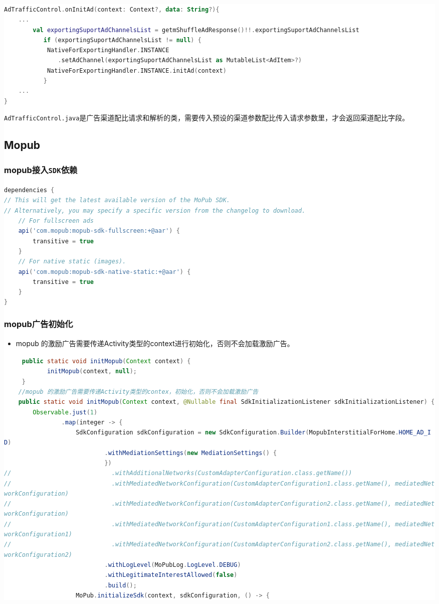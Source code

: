```kotlin
AdTrafficControl.onInitAd(context: Context?, data: String?){
    ...
 		val exportingSuportAdChannelsList = getmShuffleAdResponse()!!.exportingSuportAdChannelsList
           if (exportingSuportAdChannelsList != null) {
            NativeForExportingHandler.INSTANCE
               .setAdChannel(exportingSuportAdChannelsList as MutableList<AdItem>?)
            NativeForExportingHandler.INSTANCE.initAd(context)
           }
    ...
}
```

`AdTrafficControl.java`是广告渠道配比请求和解析的类，需要传入预设的渠道参数配比传入请求参数里，才会返回渠道配比字段。



## Mopub

### mopub接入`SDK`依赖

```groovy
dependencies {
// This will get the latest available version of the MoPub SDK.
// Alternatively, you may specify a specific version from the changelog to download.
    // For fullscreen ads
    api('com.mopub:mopub-sdk-fullscreen:+@aar') {
        transitive = true
    }
    // For native static (images).
    api('com.mopub:mopub-sdk-native-static:+@aar') {
        transitive = true
    }
}
```

### mopub广告初始化

- mopub 的激励广告需要传递Activity类型的context进行初始化，否则不会加载激励广告。

```java
     public static void initMopub(Context context) {
            initMopub(context, null);
     }
	//mopub 的激励广告需要传递Activity类型的contex，初始化，否则不会加载激励广告
    public static void initMopub(Context context, @Nullable final SdkInitializationListener sdkInitializationListener) {
        Observable.just(1)
                .map(integer -> {
                    SdkConfiguration sdkConfiguration = new SdkConfiguration.Builder(MopubInterstitialForHome.HOME_AD_ID)
                            .withMediationSettings(new MediationSettings() {
                            })
//                            .withAdditionalNetworks(CustomAdapterConfiguration.class.getName())
//                            .withMediatedNetworkConfiguration(CustomAdapterConfiguration1.class.getName(), mediatedNetworkConfiguration)
//                            .withMediatedNetworkConfiguration(CustomAdapterConfiguration2.class.getName(), mediatedNetworkConfiguration)
//                            .withMediatedNetworkConfiguration(CustomAdapterConfiguration1.class.getName(), mediatedNetworkConfiguration1)
//                            .withMediatedNetworkConfiguration(CustomAdapterConfiguration2.class.getName(), mediatedNetworkConfiguration2)
                            .withLogLevel(MoPubLog.LogLevel.DEBUG)
                            .withLegitimateInterestAllowed(false)
                            .build();
                    MoPub.initializeSdk(context, sdkConfiguration, () -> {
```